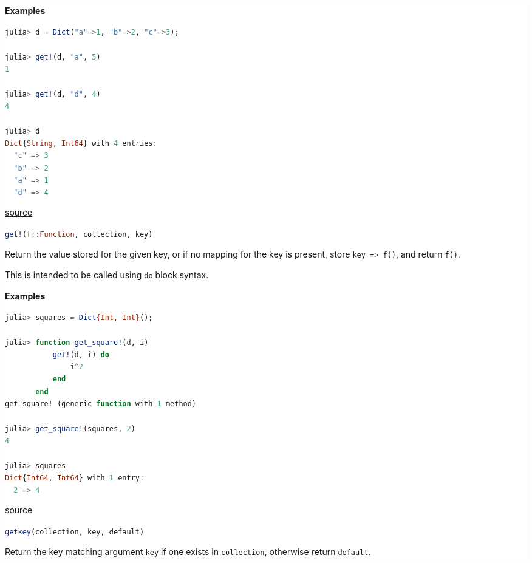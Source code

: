 **Examples**


```julia
julia> d = Dict("a"=>1, "b"=>2, "c"=>3);

julia> get!(d, "a", 5)
1

julia> get!(d, "d", 4)
4

julia> d
Dict{String, Int64} with 4 entries:
  "c" => 3
  "b" => 2
  "a" => 1
  "d" => 4
```
[source](https://github.com/JuliaLang/julia/blob/17cfb8e65ead377bf1b4598d8a9869144142c84e/base/dict.jl#L412-L435)
```julia
get!(f::Function, collection, key)
```
Return the value stored for the given key, or if no mapping for the key is present, store `key => f()`, and return `f()`.

This is intended to be called using `do` block syntax.

**Examples**


```julia
julia> squares = Dict{Int, Int}();

julia> function get_square!(d, i)
           get!(d, i) do
               i^2
           end
       end
get_square! (generic function with 1 method)

julia> get_square!(squares, 2)
4

julia> squares
Dict{Int64, Int64} with 1 entry:
  2 => 4
```
[source](https://github.com/JuliaLang/julia/blob/17cfb8e65ead377bf1b4598d8a9869144142c84e/base/dict.jl#L438-L464)
```julia
getkey(collection, key, default)
```
Return the key matching argument `key` if one exists in `collection`, otherwise return `default`.
